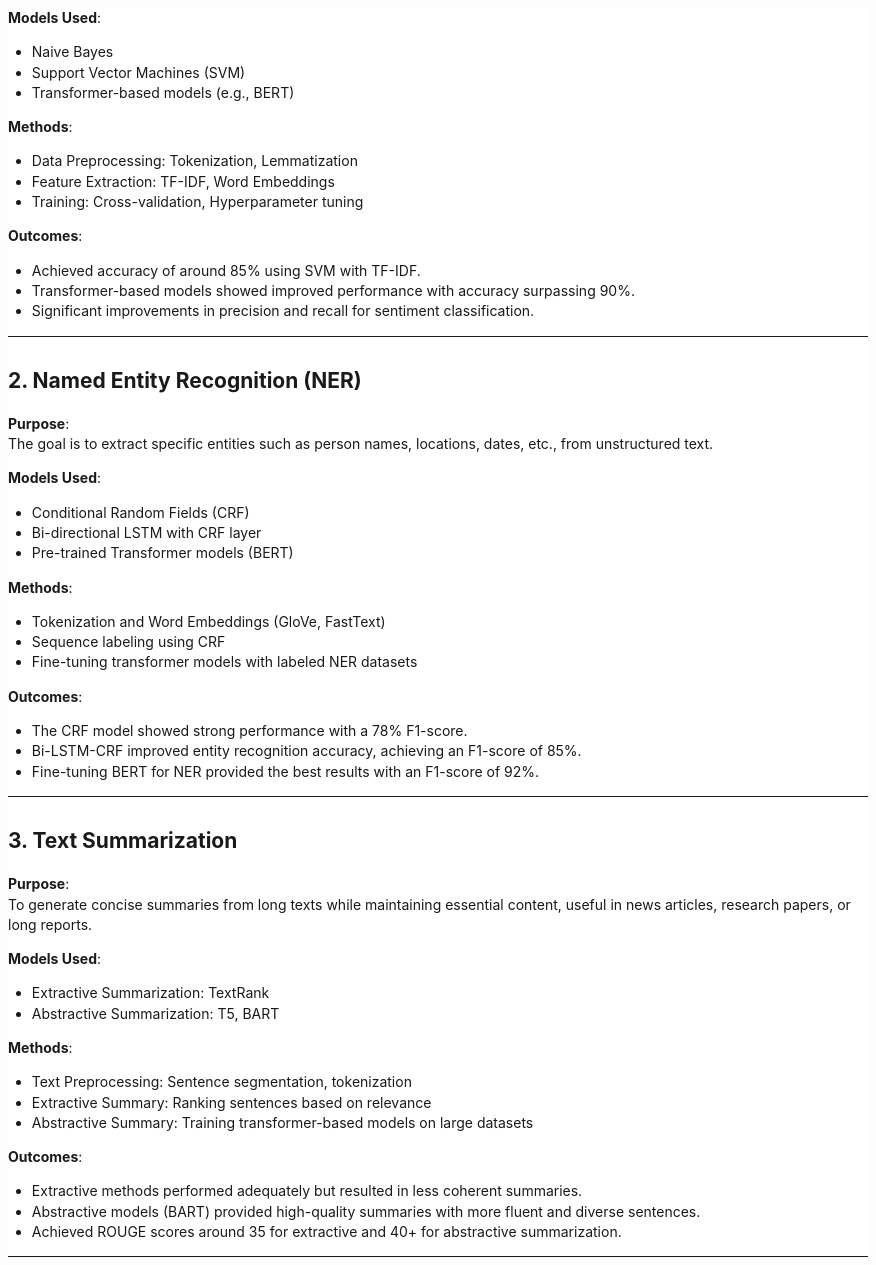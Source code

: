 **Models Used**:  
- Naive Bayes  
- Support Vector Machines (SVM)  
- Transformer-based models (e.g., BERT)  

**Methods**:  
- Data Preprocessing: Tokenization, Lemmatization  
- Feature Extraction: TF-IDF, Word Embeddings  
- Training: Cross-validation, Hyperparameter tuning  

**Outcomes**:  
- Achieved accuracy of around 85% using SVM with TF-IDF.  
- Transformer-based models showed improved performance with accuracy surpassing 90%.  
- Significant improvements in precision and recall for sentiment classification.

---

## 2. **Named Entity Recognition (NER)**
**Purpose**:  
The goal is to extract specific entities such as person names, locations, dates, etc., from unstructured text.

**Models Used**:  
- Conditional Random Fields (CRF)  
- Bi-directional LSTM with CRF layer  
- Pre-trained Transformer models (BERT)

**Methods**:  
- Tokenization and Word Embeddings (GloVe, FastText)  
- Sequence labeling using CRF  
- Fine-tuning transformer models with labeled NER datasets

**Outcomes**:  
- The CRF model showed strong performance with a 78% F1-score.  
- Bi-LSTM-CRF improved entity recognition accuracy, achieving an F1-score of 85%.  
- Fine-tuning BERT for NER provided the best results with an F1-score of 92%.

---

## 3. **Text Summarization**
**Purpose**:  
To generate concise summaries from long texts while maintaining essential content, useful in news articles, research papers, or long reports.

**Models Used**:  
- Extractive Summarization: TextRank  
- Abstractive Summarization: T5, BART

**Methods**:  
- Text Preprocessing: Sentence segmentation, tokenization  
- Extractive Summary: Ranking sentences based on relevance  
- Abstractive Summary: Training transformer-based models on large datasets  

**Outcomes**:  
- Extractive methods performed adequately but resulted in less coherent summaries.  
- Abstractive models (BART) provided high-quality summaries with more fluent and diverse sentences.  
- Achieved ROUGE scores around 35 for extractive and 40+ for abstractive summarization.

---